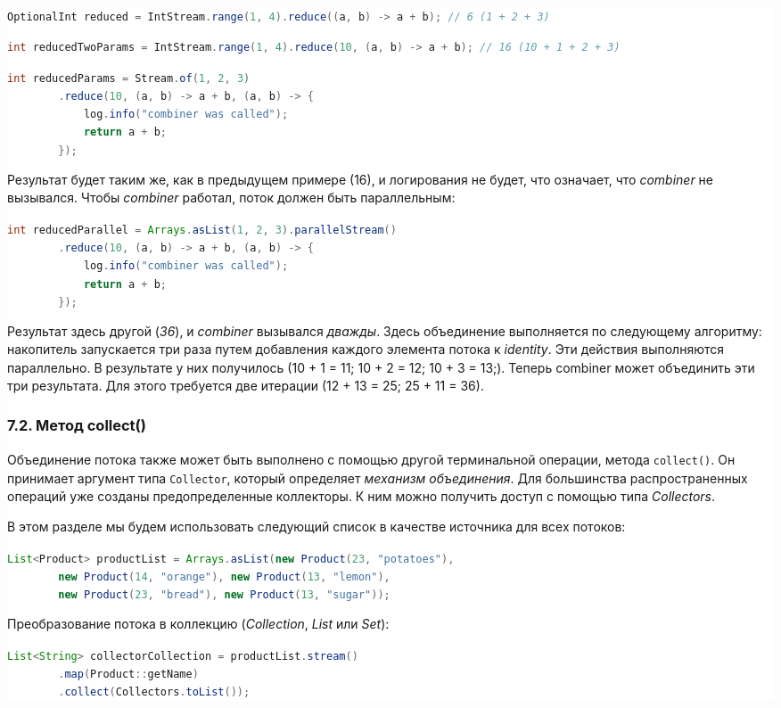 ```java
OptionalInt reduced = IntStream.range(1, 4).reduce((a, b) -> a + b); // 6 (1 + 2 + 3)
```

```java
int reducedTwoParams = IntStream.range(1, 4).reduce(10, (a, b) -> a + b); // 16 (10 + 1 + 2 + 3)
```

```java
int reducedParams = Stream.of(1, 2, 3)
        .reduce(10, (a, b) -> a + b, (a, b) -> {
            log.info("combiner was called");
            return a + b;
        });
```

Результат будет таким же, как в предыдущем примере (16), и логирования не будет, что означает, что _combiner_ не
вызывался. Чтобы _combiner_ работал, поток должен быть параллельным:

```java
int reducedParallel = Arrays.asList(1, 2, 3).parallelStream()
        .reduce(10, (a, b) -> a + b, (a, b) -> {
            log.info("combiner was called");
            return a + b;
        });
```

Результат здесь другой (_36_), и _combiner_ вызывался _дважды_. Здесь объединение выполняется по следующему алгоритму:
накопитель запускается три раза путем добавления каждого элемента потока к _identity_. Эти действия выполняются
параллельно. В результате у них получилось (10 + 1 = 11; 10 + 2 = 12; 10 + 3 = 13;). Теперь combiner может объединить
эти три результата. Для этого требуется две итерации (12 + 13 = 25; 25 + 11 = 36).

### 7.2. Метод collect()

Объединение потока также может быть выполнено с помощью другой терминальной операции, метода `collect()`. Он принимает
аргумент типа `Collector`, который определяет _механизм объединения_. Для большинства распространенных операций уже
созданы
предопределенные коллекторы. К ним можно получить доступ с помощью типа _Collectors_.

В этом разделе мы будем использовать следующий список в качестве источника для всех потоков:

```java
List<Product> productList = Arrays.asList(new Product(23, "potatoes"),
        new Product(14, "orange"), new Product(13, "lemon"),
        new Product(23, "bread"), new Product(13, "sugar"));
```

Преобразование потока в коллекцию (_Collection_, _List_ или _Set_):

```java
List<String> collectorCollection = productList.stream()
        .map(Product::getName)
        .collect(Collectors.toList());
```
